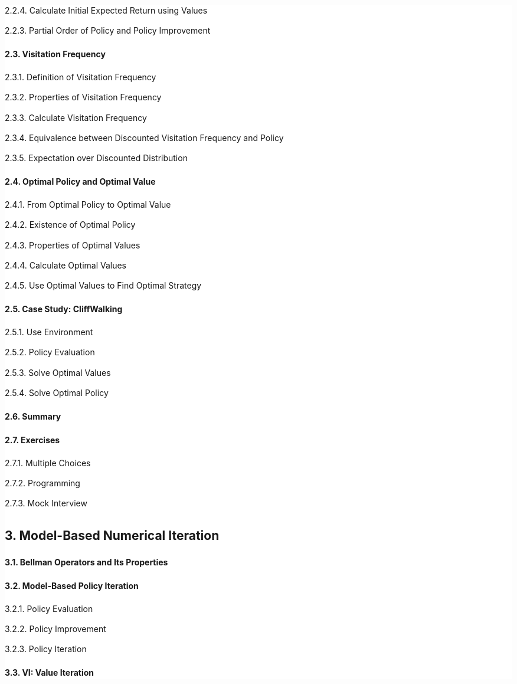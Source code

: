 2.2.4. Calculate Initial Expected Return using Values

2.2.3. Partial Order of Policy and Policy Improvement

#### 2.3. Visitation Frequency

2.3.1. Definition of Visitation Frequency

2.3.2. Properties of Visitation Frequency

2.3.3. Calculate Visitation Frequency

2.3.4. Equivalence between Discounted Visitation Frequency and Policy

2.3.5. Expectation over Discounted Distribution

#### 2.4. Optimal Policy and Optimal Value

2.4.1. From Optimal Policy to Optimal Value

2.4.2. Existence of Optimal Policy

2.4.3. Properties of Optimal Values

2.4.4. Calculate Optimal Values

2.4.5. Use Optimal Values to Find Optimal Strategy

#### 2.5. Case Study: CliffWalking

2.5.1. Use Environment

2.5.2. Policy Evaluation

2.5.3. Solve Optimal Values

2.5.4. Solve Optimal Policy

#### 2.6. Summary

#### 2.7. Exercises

2.7.1. Multiple Choices

2.7.2. Programming

2.7.3. Mock Interview

## 3. Model-Based Numerical Iteration

#### 3.1. Bellman Operators and Its Properties

#### 3.2. Model-Based Policy Iteration

3.2.1. Policy Evaluation

3.2.2. Policy Improvement

3.2.3. Policy Iteration

#### 3.3. VI: Value Iteration
